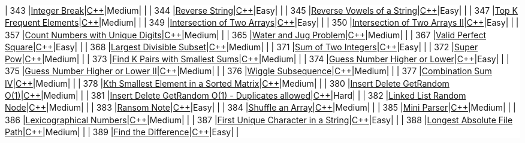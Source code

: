 | 343 |[Integer Break](https://leetcode.com/problems/integer-break/)|[C++](https://github.com/ShusenTang/LeetCode/blob/master/solutions/343.%20Integer%20Break.md)|Medium|  |
| 344 |[Reverse String](https://leetcode.com/problems/reverse-string)|[C++](https://github.com/ShusenTang/LeetCode/blob/master/solutions/344.%20Reverse%20String.md)|Easy|  |
| 345 |[Reverse Vowels of a String](https://leetcode.com/problems/reverse-vowels-of-a-string)|[C++](https://github.com/ShusenTang/LeetCode/blob/master/solutions/345.%20Reverse%20Vowels%20of%20a%20String.md)|Easy|  |
| 347 |[Top K Frequent Elements](https://leetcode.com/problems/top-k-frequent-elements/)|[C++](https://github.com/ShusenTang/LeetCode/blob/master/solutions/347.%20Top%20K%20Frequent%20Elements.md)|Medium|  |
| 349 |[Intersection of Two Arrays](https://leetcode.com/problems/intersection-of-two-arrays)|[C++](https://github.com/ShusenTang/LeetCode/blob/master/solutions/349.%20Intersection%20of%20Two%20Arrays.md)|Easy|  |
| 350 |[Intersection of Two Arrays II](https://leetcode.com/problems/intersection-of-two-arrays-ii)|[C++](https://github.com/ShusenTang/LeetCode/blob/master/solutions/350.%20Intersection%20of%20Two%20Arrays%20II.md)|Easy|  |
| 357 |[Count Numbers with Unique Digits](https://leetcode.com/problems/count-numbers-with-unique-digits/)|[C++](https://github.com/ShusenTang/LeetCode/blob/master/solutions/357.%20Count%20Numbers%20with%20Unique%20Digits.md)|Medium|  |
| 365 |[Water and Jug Problem](https://leetcode.com/problems/water-and-jug-problem/)|[C++](https://github.com/ShusenTang/LeetCode/blob/master/solutions/365.%20Water%20and%20Jug%20Problem.md)|Medium|  |
| 367 |[Valid Perfect Square](https://leetcode.com/problems/valid-perfect-square)|[C++](https://github.com/ShusenTang/LeetCode/blob/master/solutions/367.%20Valid%20Perfect%20Square.md)|Easy|  |
| 368 |[Largest Divisible Subset](https://leetcode.com/problems/largest-divisible-subset/)|[C++](https://github.com/ShusenTang/LeetCode/blob/master/solutions/368.%20Largest%20Divisible%20Subset.md)|Medium|  |
| 371 |[Sum of Two Integers](https://leetcode.com/problems/sum-of-two-integers)|[C++](https://github.com/ShusenTang/LeetCode/blob/master/solutions/371.%20Sum%20of%20Two%20Integers.md)|Easy|  |
| 372 |[Super Pow](https://leetcode.com/problems/super-pow/)|[C++](https://github.com/ShusenTang/LeetCode/blob/master/solutions/372.%20Super%20Pow.md)|Medium|  |
| 373 |[Find K Pairs with Smallest Sums](https://leetcode.com/problems/find-k-pairs-with-smallest-sums/)|[C++](https://github.com/ShusenTang/LeetCode/blob/master/solutions/373.%20Find%20K%20Pairs%20with%20Smallest%20Sums.md)|Medium|  |
| 374 |[Guess Number Higher or Lower](https://leetcode.com/problems/guess-number-higher-or-lower)|[C++](https://github.com/ShusenTang/LeetCode/blob/master/solutions/374.%20Guess%20Number%20Higher%20or%20Lower.md)|Easy|  |
| 375 |[Guess Number Higher or Lower II](https://leetcode.com/problems/guess-number-higher-or-lower-ii/)|[C++](https://github.com/ShusenTang/LeetCode/blob/master/solutions/375.%20Guess%20Number%20Higher%20or%20Lower%20II.md)|Medium|  |
| 376 |[Wiggle Subsequence](https://leetcode.com/problems/wiggle-subsequence/)|[C++](https://github.com/ShusenTang/LeetCode/blob/master/solutions/376.%20Wiggle%20Subsequence.md)|Medium|  |
| 377 |[Combination Sum IV](https://leetcode.com/problems/combination-sum-iv/)|[C++](https://github.com/ShusenTang/LeetCode/blob/master/solutions/377.%20Combination%20Sum%20IV.md)|Medium|  |
| 378 |[Kth Smallest Element in a Sorted Matrix](https://leetcode.com/problems/kth-smallest-element-in-a-sorted-matrix/)|[C++](https://github.com/ShusenTang/LeetCode/blob/master/solutions/378.%20Kth%20Smallest%20Element%20in%20a%20Sorted%20Matrix.md)|Medium|  |
| 380 |[Insert Delete GetRandom O(1)](https://leetcode.com/problems/insert-delete-getrandom-o1/)|[C++](https://github.com/ShusenTang/LeetCode/blob/master/solutions/380.%20Insert%20Delete%20GetRandom%20O(1).md)|Medium|  |
| 381 |[Insert Delete GetRandom O(1) - Duplicates allowed](https://leetcode.com/problems/insert-delete-getrandom-o1-duplicates-allowed/)|[C++](https://github.com/ShusenTang/LeetCode/blob/master/solutions/381.%20Insert%20Delete%20GetRandom%20O(1)%20-%20Duplicates%20allowed.md)|Hard|  |
| 382 |[Linked List Random Node](https://leetcode.com/problems/linked-list-random-node/)|[C++](https://github.com/ShusenTang/LeetCode/blob/master/solutions/382.%20Linked%20List%20Random%20Node.md)|Medium|  |
| 383 |[Ransom Note](https://leetcode.com/problems/ransom-note)|[C++](https://github.com/ShusenTang/LeetCode/blob/master/solutions/383.%20Ransom%20Note.md)|Easy|  |
| 384 |[Shuffle an Array](https://leetcode.com/problems/shuffle-an-array/)|[C++](https://github.com/ShusenTang/LeetCode/blob/master/solutions/384.%20Shuffle%20an%20Array.md)|Medium|  |
| 385 |[Mini Parser](https://leetcode.com/problems/mini-parser/)|[C++](https://github.com/ShusenTang/LeetCode/blob/master/solutions/385.%20Mini%20Parser.md)|Medium|  |
| 386 |[Lexicographical Numbers](https://leetcode.com/problems/lexicographical-numbers/)|[C++](https://github.com/ShusenTang/LeetCode/blob/master/solutions/386.%20Lexicographical%20Numbers.md)|Medium|  |
| 387 |[First Unique Character in a String](https://leetcode.com/problems/first-unique-character-in-a-string)|[C++](https://github.com/ShusenTang/LeetCode/blob/master/solutions/387.%20First%20Unique%20Character%20in%20a%20String.md)|Easy|  |
| 388 |[Longest Absolute File Path](https://leetcode.com/problems/longest-absolute-file-path/)|[C++](https://github.com/ShusenTang/LeetCode/blob/master/solutions/388.%20Longest%20Absolute%20File%20Path.md)|Medium|  |
| 389 |[Find the Difference](https://leetcode.com/problems/find-the-difference)|[C++](https://github.com/ShusenTang/LeetCode/blob/master/solutions/389.%20Find%20the%20Difference.md)|Easy|  |